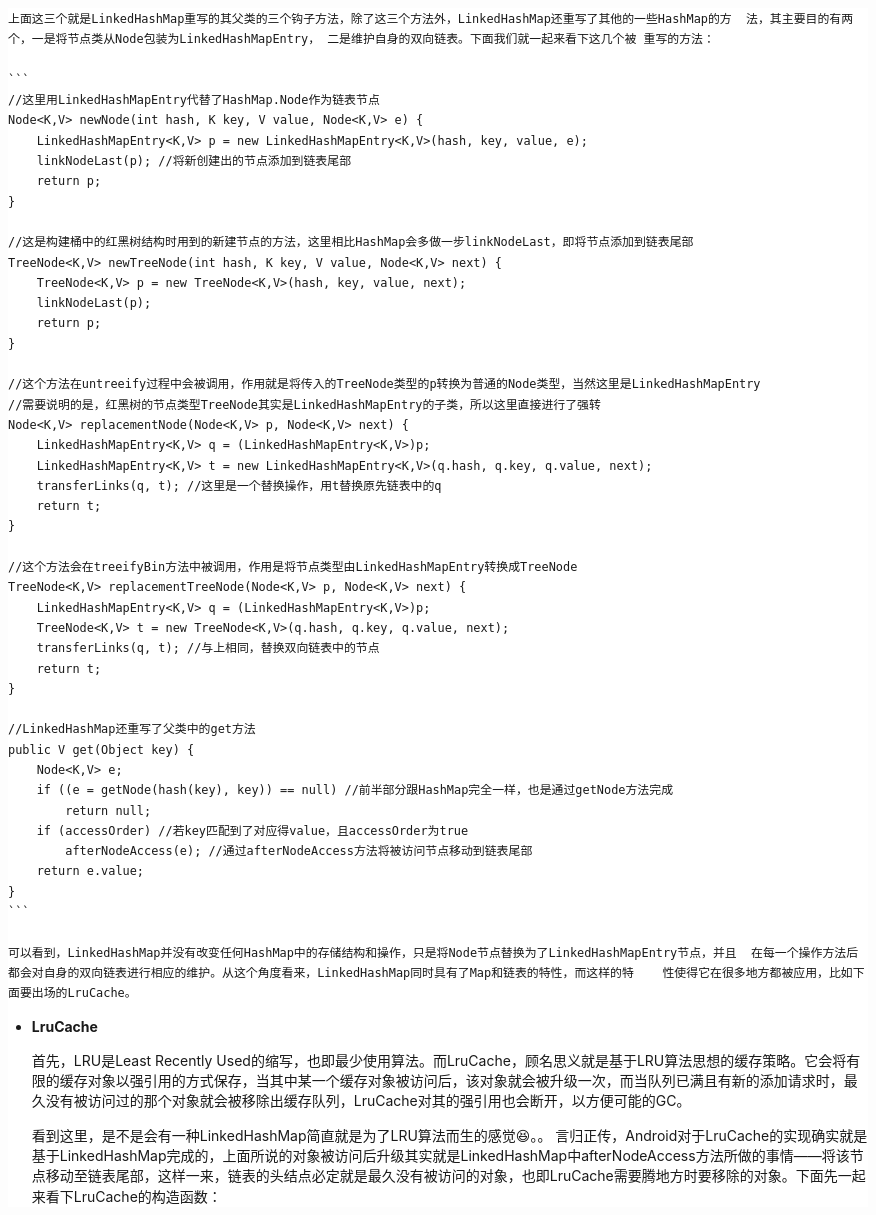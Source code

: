 	上面这三个就是LinkedHashMap重写的其父类的三个钩子方法，除了这三个方法外，LinkedHashMap还重写了其他的一些HashMap的方	法，其主要目的有两个，一是将节点类从Node包装为LinkedHashMapEntry， 二是维护自身的双向链表。下面我们就一起来看下这几个被	重写的方法：

	```
	//这里用LinkedHashMapEntry代替了HashMap.Node作为链表节点
	Node<K,V> newNode(int hash, K key, V value, Node<K,V> e) {
    	LinkedHashMapEntry<K,V> p = new LinkedHashMapEntry<K,V>(hash, key, value, e);
    	linkNodeLast(p); //将新创建出的节点添加到链表尾部
    	return p;
	}

	//这是构建桶中的红黑树结构时用到的新建节点的方法，这里相比HashMap会多做一步linkNodeLast，即将节点添加到链表尾部
	TreeNode<K,V> newTreeNode(int hash, K key, V value, Node<K,V> next) {
    	TreeNode<K,V> p = new TreeNode<K,V>(hash, key, value, next);
    	linkNodeLast(p);
    	return p;
	}

	//这个方法在untreeify过程中会被调用，作用就是将传入的TreeNode类型的p转换为普通的Node类型，当然这里是LinkedHashMapEntry
	//需要说明的是，红黑树的节点类型TreeNode其实是LinkedHashMapEntry的子类，所以这里直接进行了强转
	Node<K,V> replacementNode(Node<K,V> p, Node<K,V> next) {
    	LinkedHashMapEntry<K,V> q = (LinkedHashMapEntry<K,V>)p;
    	LinkedHashMapEntry<K,V> t = new LinkedHashMapEntry<K,V>(q.hash, q.key, q.value, next);
    	transferLinks(q, t); //这里是一个替换操作，用t替换原先链表中的q
    	return t;
	}

	//这个方法会在treeifyBin方法中被调用，作用是将节点类型由LinkedHashMapEntry转换成TreeNode
	TreeNode<K,V> replacementTreeNode(Node<K,V> p, Node<K,V> next) {
    	LinkedHashMapEntry<K,V> q = (LinkedHashMapEntry<K,V>)p;
    	TreeNode<K,V> t = new TreeNode<K,V>(q.hash, q.key, q.value, next);
    	transferLinks(q, t); //与上相同，替换双向链表中的节点
    	return t;
	}

	//LinkedHashMap还重写了父类中的get方法
	public V get(Object key) {
    	Node<K,V> e;
    	if ((e = getNode(hash(key), key)) == null) //前半部分跟HashMap完全一样，也是通过getNode方法完成
        	return null;
    	if (accessOrder) //若key匹配到了对应得value，且accessOrder为true
        	afterNodeAccess(e); //通过afterNodeAccess方法将被访问节点移动到链表尾部
    	return e.value;
	}
	```

	可以看到，LinkedHashMap并没有改变任何HashMap中的存储结构和操作，只是将Node节点替换为了LinkedHashMapEntry节点，并且	在每一个操作方法后都会对自身的双向链表进行相应的维护。从这个角度看来，LinkedHashMap同时具有了Map和链表的特性，而这样的特	性使得它在很多地方都被应用，比如下面要出场的LruCache。
	
- **LruCache**

	首先，LRU是Least Recently Used的缩写，也即最少使用算法。而LruCache，顾名思义就是基于LRU算法思想的缓存策略。它会将有限的缓存对象以强引用的方式保存，当其中某一个缓存对象被访问后，该对象就会被升级一次，而当队列已满且有新的添加请求时，最久没有被访问过的那个对象就会被移除出缓存队列，LruCache对其的强引用也会断开，以方便可能的GC。
	
	看到这里，是不是会有一种LinkedHashMap简直就是为了LRU算法而生的感觉😆。。 言归正传，Android对于LruCache的实现确实就是基于LinkedHashMap完成的，上面所说的对象被访问后升级其实就是LinkedHashMap中afterNodeAccess方法所做的事情——将该节点移动至链表尾部，这样一来，链表的头结点必定就是最久没有被访问的对象，也即LruCache需要腾地方时要移除的对象。下面先一起来看下LruCache的构造函数：
	
